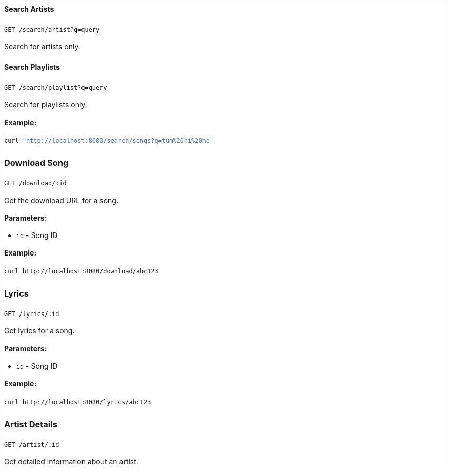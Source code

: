 #### Search Artists

```
GET /search/artist?q=query
```

Search for artists only.

#### Search Playlists

```
GET /search/playlist?q=query
```

Search for playlists only.

**Example:**
```bash
curl "http://localhost:8080/search/songs?q=tum%20hi%20ho"
```

### Download Song

```
GET /download/:id
```

Get the download URL for a song.

**Parameters:**
- `id` - Song ID

**Example:**
```bash
curl http://localhost:8080/download/abc123
```

### Lyrics

```
GET /lyrics/:id
```

Get lyrics for a song.

**Parameters:**
- `id` - Song ID

**Example:**
```bash
curl http://localhost:8080/lyrics/abc123
```

### Artist Details

```
GET /artist/:id
```

Get detailed information about an artist.
